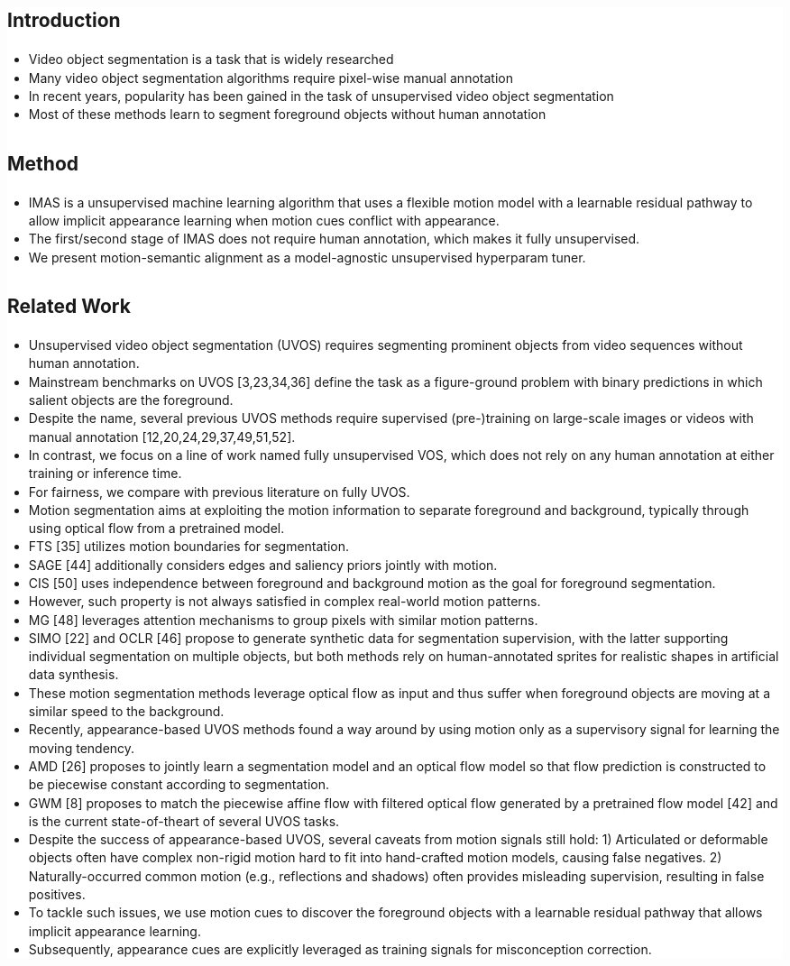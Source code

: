## Introduction
- Video object segmentation is a task that is widely researched
- Many video object segmentation algorithms require pixel-wise manual annotation
- In recent years, popularity has been gained in the task of unsupervised video object segmentation
- Most of these methods learn to segment foreground objects without human annotation

## Method
- IMAS is a unsupervised machine learning algorithm that uses a flexible motion model with a learnable residual pathway to allow implicit appearance learning when motion cues conflict with appearance.
- The first/second stage of IMAS does not require human annotation, which makes it fully unsupervised.
- We present motion-semantic alignment as a model-agnostic unsupervised hyperparam tuner.

## Related Work
- Unsupervised video object segmentation (UVOS) requires segmenting prominent objects from video sequences without human annotation.
- Mainstream benchmarks on UVOS [3,23,34,36] define the task as a figure-ground problem with binary predictions in which salient objects are the foreground.
- Despite the name, several previous UVOS methods require supervised (pre-)training on large-scale images or videos with manual annotation [12,20,24,29,37,49,51,52].
- In contrast, we focus on a line of work named fully unsupervised VOS, which does not rely on any human annotation at either training or inference time.
- For fairness, we compare with previous literature on fully UVOS.
- Motion segmentation aims at exploiting the motion information to separate foreground and background, typically through using optical flow from a pretrained model.
- FTS [35] utilizes motion boundaries for segmentation.
- SAGE [44] additionally considers edges and saliency priors jointly with motion.
- CIS [50] uses independence between foreground and background motion as the goal for foreground segmentation.
- However, such property is not always satisfied in complex real-world motion patterns.
- MG [48] leverages attention mechanisms to group pixels with similar motion patterns.
- SIMO [22] and OCLR [46] propose to generate synthetic data for segmentation supervision, with the latter supporting individual segmentation on multiple objects, but both methods rely on human-annotated sprites for realistic shapes in artificial data synthesis.
- These motion segmentation methods leverage optical flow as input and thus suffer when foreground objects are moving at a similar speed to the background.
- Recently, appearance-based UVOS methods found a way around by using motion only as a supervisory signal for learning the moving tendency.
- AMD [26] proposes to jointly learn a segmentation model and an optical flow model so that flow prediction is constructed to be piecewise constant according to segmentation.
- GWM [8] proposes to match the piecewise affine flow with filtered optical flow generated by a pretrained flow model [42] and is the current state-of-theart of several UVOS tasks.
- Despite the success of appearance-based UVOS, several caveats from motion signals still hold: 1) Articulated or deformable objects often have complex non-rigid motion hard to fit into hand-crafted motion models, causing false negatives. 2) Naturally-occurred common motion (e.g., reflections and shadows) often provides misleading supervision, resulting in false positives.
- To tackle such issues, we use motion cues to discover the foreground objects with a learnable residual pathway that allows implicit appearance learning.
- Subsequently, appearance cues are explicitly leveraged as training signals for misconception correction.
